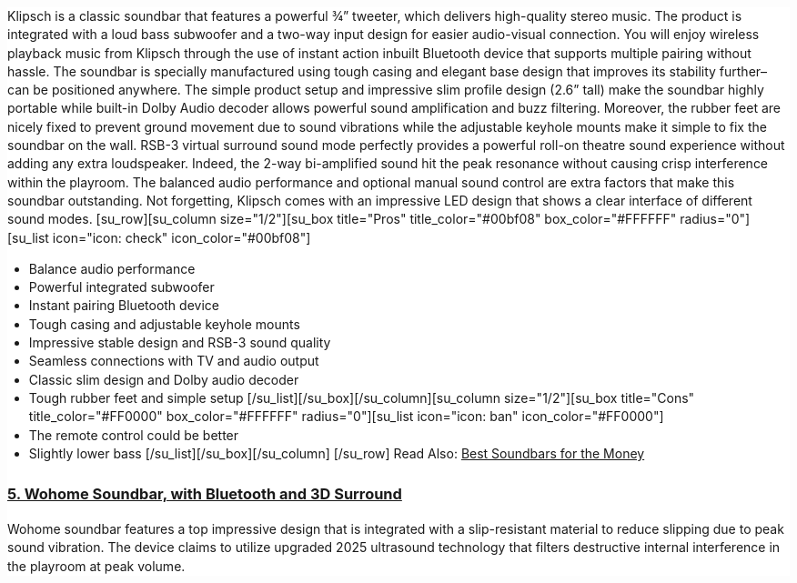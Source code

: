 Klipsch is a classic soundbar that features a powerful ¾” tweeter, which delivers high-quality stereo music. The product is integrated with a loud bass subwoofer and a two-way input design for easier audio-visual connection.
[](https://www.amazon.com/dp/B0751TF1ZR/?tag=p-policy-20)
[](https://www.amazon.com/dp/B004MM8P3Q/?tag=p-policy-20)
[](https://www.amazon.com/dp/B01AYFA06Y/?tag=p-policy-20)
[](https://www.amazon.com/dp/B00JST5FU4/?tag=p-policy-20)
[](https://www.amazon.com/dp/B00TV90DX0/?tag=p-policy-20)
[](https://www.amazon.com/dp/B000CZ0R42/?tag=p-policy-20)
[](https://www.amazon.com/dp/B00B7EU1I4/?tag=p-policy-20)
[](https://www.amazon.com/dp/B0026SSW8G/?tag=p-policy-20)
[](https://www.amazon.com/dp/B0026SSW8G/?tag=p-policy-20)
[](https://www.amazon.com/dp/B000FFYLJQ/?tag=p-policy-20)
[](https://www.amazon.com/dp/B0026SSW8G/?tag=p-policy-20)
[](https://www.amazon.com/dp/B00IKVLXYI/?tag=p-policy-20)
[](https://www.amazon.com/dp/B00C0E0PR2/?tag=p-policy-20)
[](https://www.amazon.com/dp/B00MDVLOBS/?tag=p-policy-20)
[](https://www.amazon.com/dp/B00MV8MWEQ/?tag=p-policy-20)
You will enjoy wireless playback music from Klipsch through the use of instant action inbuilt Bluetooth device that supports multiple pairing without hassle. The soundbar is specially manufactured using tough casing and elegant base design that improves its stability further– can be positioned anywhere.
The simple product setup and impressive slim profile design (2.6” tall) make the soundbar highly portable while built-in Dolby Audio decoder allows powerful sound amplification and buzz filtering. Moreover, the rubber feet are nicely fixed to prevent ground movement due to sound vibrations while the adjustable keyhole mounts make it simple to fix the soundbar on the wall.
RSB-3 virtual surround sound mode perfectly provides a powerful roll-on theatre sound experience without adding any extra loudspeaker. Indeed, the 2-way bi-amplified sound hit the peak resonance without causing crisp interference within the playroom.
The balanced audio performance and optional manual sound control are extra factors that make this soundbar outstanding. Not forgetting, Klipsch comes with an impressive LED design that shows a clear interface of different sound modes.
[su_row][su_column size="1/2"][su_box title="Pros" title_color="#00bf08" box_color="#FFFFFF" radius="0"][su_list icon="icon: check" icon_color="#00bf08"]
- Balance audio performance
- Powerful integrated subwoofer
- Instant pairing Bluetooth device
- Tough casing and adjustable keyhole mounts
- Impressive stable design and RSB-3 sound quality
- Seamless connections with TV and audio output
- Classic slim design and Dolby audio decoder
- Tough rubber feet and simple setup
[/su_list][/su_box][/su_column][su_column size="1/2"][su_box title="Cons" title_color="#FF0000" box_color="#FFFFFF" radius="0"][su_list icon="icon: ban" icon_color="#FF0000"]
- The remote control could be better
- Slightly lower bass
[/su_list][/su_box][/su_column] [/su_row]
Read Also:
[Best Soundbars for the Money](https://pestpolicy.com/best-soundbars-for-the-money/)
### [5. Wohome Soundbar, with Bluetooth and 3D Surround](https://www.amazon.com/dp/B06Y6MH8BF/?tag=p-policy-20)
Wohome soundbar features a top impressive design that is integrated with a slip-resistant material to reduce slipping due to peak sound vibration. The device claims to utilize upgraded 2025 ultrasound technology that filters destructive internal interference in the playroom at peak volume.
[](https://www.amazon.com/dp/B06Y6MH8BF/?tag=p-policy-20)
[](https://www.amazon.com/dp/B004MM8P3Q/?tag=p-policy-20)
[](https://www.amazon.com/dp/B01AYFA06Y/?tag=p-policy-20)
[](https://www.amazon.com/dp/B00JST5FU4/?tag=p-policy-20)
[](https://www.amazon.com/dp/B00TV90DX0/?tag=p-policy-20)
[](https://www.amazon.com/dp/B000CZ0R42/?tag=p-policy-20)
[](https://www.amazon.com/dp/B00B7EU1I4/?tag=p-policy-20)
[](https://www.amazon.com/dp/B0026SSW8G/?tag=p-policy-20)
[](https://www.amazon.com/dp/B0026SSW8G/?tag=p-policy-20)